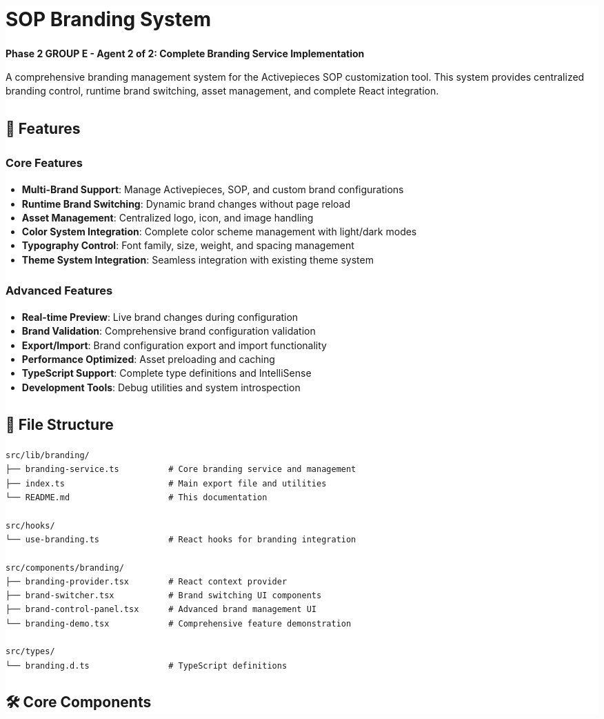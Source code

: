 # SOP Branding System

**Phase 2 GROUP E - Agent 2 of 2: Complete Branding Service Implementation**

A comprehensive branding management system for the Activepieces SOP customization tool. This system provides centralized branding control, runtime brand switching, asset management, and complete React integration.

## 🚀 Features

### Core Features
- **Multi-Brand Support**: Manage Activepieces, SOP, and custom brand configurations
- **Runtime Brand Switching**: Dynamic brand changes without page reload
- **Asset Management**: Centralized logo, icon, and image handling
- **Color System Integration**: Complete color scheme management with light/dark modes
- **Typography Control**: Font family, size, weight, and spacing management
- **Theme System Integration**: Seamless integration with existing theme system

### Advanced Features
- **Real-time Preview**: Live brand changes during configuration
- **Brand Validation**: Comprehensive brand configuration validation
- **Export/Import**: Brand configuration export and import functionality
- **Performance Optimized**: Asset preloading and caching
- **TypeScript Support**: Complete type definitions and IntelliSense
- **Development Tools**: Debug utilities and system introspection

## 📁 File Structure

```
src/lib/branding/
├── branding-service.ts          # Core branding service and management
├── index.ts                     # Main export file and utilities
└── README.md                    # This documentation

src/hooks/
└── use-branding.ts              # React hooks for branding integration

src/components/branding/
├── branding-provider.tsx        # React context provider
├── brand-switcher.tsx           # Brand switching UI components
├── brand-control-panel.tsx      # Advanced brand management UI
└── branding-demo.tsx            # Comprehensive feature demonstration

src/types/
└── branding.d.ts                # TypeScript definitions
```

## 🛠 Core Components
